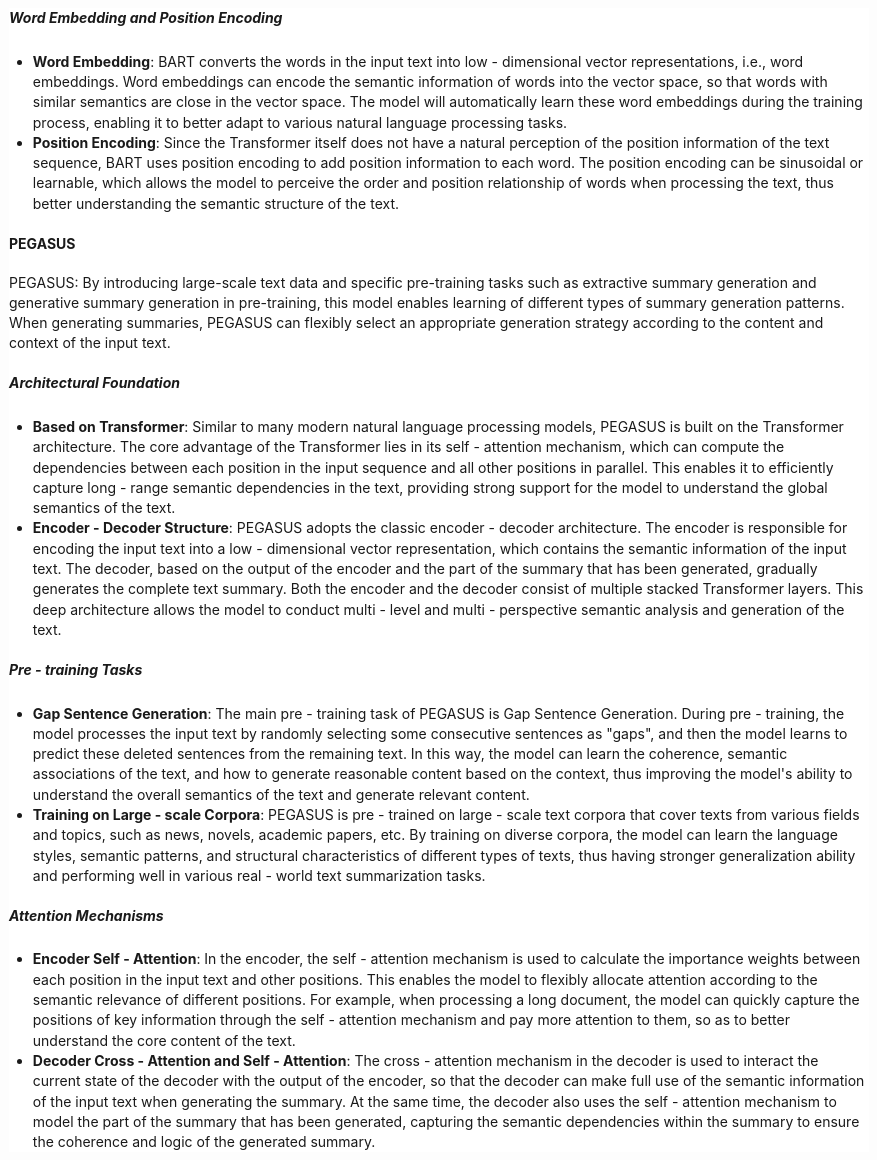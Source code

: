##### Word Embedding and Position Encoding

* **Word Embedding**: BART converts the words in the input text into low - dimensional vector representations, i.e., word embeddings. Word embeddings can encode the semantic information of words into the vector space, so that words with similar semantics are close in the vector space. The model will automatically learn these word embeddings during the training process, enabling it to better adapt to various natural language processing tasks.
* **Position Encoding**: Since the Transformer itself does not have a natural perception of the position information of the text sequence, BART uses position encoding to add position information to each word. The position encoding can be sinusoidal or learnable, which allows the model to perceive the order and position relationship of words when processing the text, thus better understanding the semantic structure of the text.

#### PEGASUS

PEGASUS: By introducing large-scale text data and specific pre-training tasks such as extractive summary generation and generative summary generation in pre-training, this model enables learning of different types of summary generation patterns. When generating summaries, PEGASUS can flexibly select an appropriate generation strategy according to the content and context of the input text.

##### Architectural Foundation

* **Based on Transformer**: Similar to many modern natural language processing models, PEGASUS is built on the Transformer architecture. The core advantage of the Transformer lies in its self - attention mechanism, which can compute the dependencies between each position in the input sequence and all other positions in parallel. This enables it to efficiently capture long - range semantic dependencies in the text, providing strong support for the model to understand the global semantics of the text.
* **Encoder - Decoder Structure**: PEGASUS adopts the classic encoder - decoder architecture. The encoder is responsible for encoding the input text into a low - dimensional vector representation, which contains the semantic information of the input text. The decoder, based on the output of the encoder and the part of the summary that has been generated, gradually generates the complete text summary. Both the encoder and the decoder consist of multiple stacked Transformer layers. This deep architecture allows the model to conduct multi - level and multi - perspective semantic analysis and generation of the text.

##### Pre - training Tasks

* **Gap Sentence Generation**: The main pre - training task of PEGASUS is Gap Sentence Generation. During pre - training, the model processes the input text by randomly selecting some consecutive sentences as "gaps", and then the model learns to predict these deleted sentences from the remaining text. In this way, the model can learn the coherence, semantic associations of the text, and how to generate reasonable content based on the context, thus improving the model's ability to understand the overall semantics of the text and generate relevant content.
* **Training on Large - scale Corpora**: PEGASUS is pre - trained on large - scale text corpora that cover texts from various fields and topics, such as news, novels, academic papers, etc. By training on diverse corpora, the model can learn the language styles, semantic patterns, and structural characteristics of different types of texts, thus having stronger generalization ability and performing well in various real - world text summarization tasks.

##### Attention Mechanisms

* **Encoder Self - Attention**: In the encoder, the self - attention mechanism is used to calculate the importance weights between each position in the input text and other positions. This enables the model to flexibly allocate attention according to the semantic relevance of different positions. For example, when processing a long document, the model can quickly capture the positions of key information through the self - attention mechanism and pay more attention to them, so as to better understand the core content of the text.
* **Decoder Cross - Attention and Self - Attention**: The cross - attention mechanism in the decoder is used to interact the current state of the decoder with the output of the encoder, so that the decoder can make full use of the semantic information of the input text when generating the summary. At the same time, the decoder also uses the self - attention mechanism to model the part of the summary that has been generated, capturing the semantic dependencies within the summary to ensure the coherence and logic of the generated summary.
